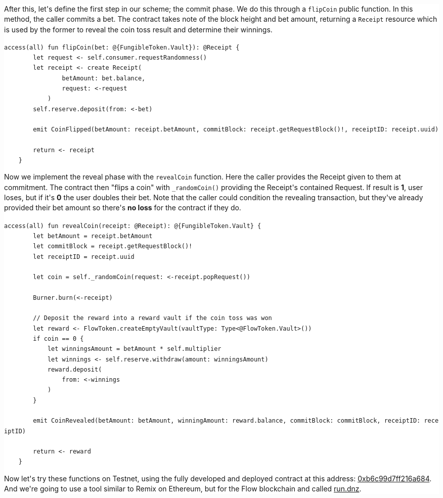 After this, let's define the first step in our scheme; the commit phase. We do this through a `flipCoin` public function. In this method, the caller commits a bet. The contract takes note of the block height and bet amount, returning a `Receipt` resource which is used by the former to reveal the coin toss result and determine their winnings.
```cadence
access(all) fun flipCoin(bet: @{FungibleToken.Vault}): @Receipt {
        let request <- self.consumer.requestRandomness()
        let receipt <- create Receipt(
                betAmount: bet.balance,
                request: <-request
            )
        self.reserve.deposit(from: <-bet)

        emit CoinFlipped(betAmount: receipt.betAmount, commitBlock: receipt.getRequestBlock()!, receiptID: receipt.uuid)

        return <- receipt
    }
```
Now we implement the reveal phase with the `revealCoin` function. Here the caller provides the Receipt given to them at commitment. The contract then "flips a coin" with `_randomCoin()` providing the Receipt's contained Request. If result is **1**, user loses, but if it's **0** the user doubles their bet. Note that the caller could condition the revealing transaction, but they've already provided their bet amount so there's **no loss** for the contract if they do.
```cadence
access(all) fun revealCoin(receipt: @Receipt): @{FungibleToken.Vault} {
        let betAmount = receipt.betAmount
        let commitBlock = receipt.getRequestBlock()!
        let receiptID = receipt.uuid

        let coin = self._randomCoin(request: <-receipt.popRequest())

        Burner.burn(<-receipt)

        // Deposit the reward into a reward vault if the coin toss was won
        let reward <- FlowToken.createEmptyVault(vaultType: Type<@FlowToken.Vault>())
        if coin == 0 {
            let winningsAmount = betAmount * self.multiplier
            let winnings <- self.reserve.withdraw(amount: winningsAmount)
            reward.deposit(
                from: <-winnings
            )
        }

        emit CoinRevealed(betAmount: betAmount, winningAmount: reward.balance, commitBlock: commitBlock, receiptID: receiptID)

        return <- reward
    }
```
Now let's try these functions on Testnet, using the fully developed and deployed contract at this address: [0xb6c99d7ff216a684](https://contractbrowser.com/A.b6c99d7ff216a684.CoinToss). And we're going to use a tool similar to Remix on Ethereum, but for the Flow blockchain and called [run.dnz](https://run.dnz.dev/).
